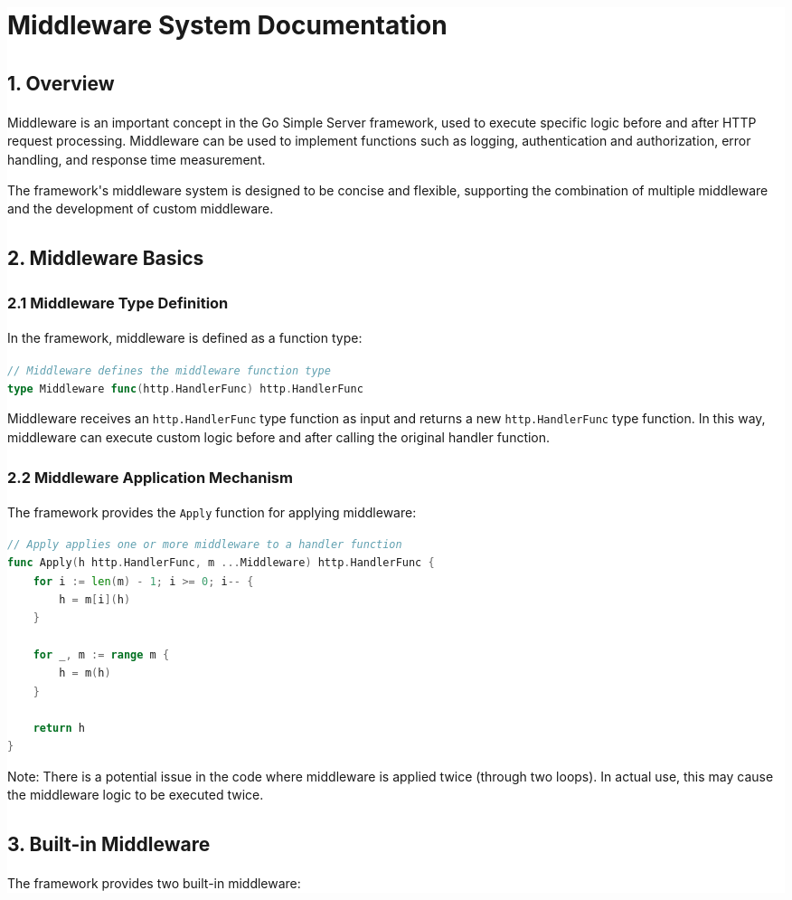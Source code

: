 # Middleware System Documentation

## 1. Overview

Middleware is an important concept in the Go Simple Server framework, used to execute specific logic before and after HTTP request processing. Middleware can be used to implement functions such as logging, authentication and authorization, error handling, and response time measurement.

The framework's middleware system is designed to be concise and flexible, supporting the combination of multiple middleware and the development of custom middleware.

## 2. Middleware Basics

### 2.1 Middleware Type Definition

In the framework, middleware is defined as a function type:

```go
// Middleware defines the middleware function type
type Middleware func(http.HandlerFunc) http.HandlerFunc
```

Middleware receives an `http.HandlerFunc` type function as input and returns a new `http.HandlerFunc` type function. In this way, middleware can execute custom logic before and after calling the original handler function.

### 2.2 Middleware Application Mechanism

The framework provides the `Apply` function for applying middleware:

```go
// Apply applies one or more middleware to a handler function
func Apply(h http.HandlerFunc, m ...Middleware) http.HandlerFunc {
    for i := len(m) - 1; i >= 0; i-- {
        h = m[i](h)
    }

    for _, m := range m {
        h = m(h)
    }

    return h
}
```

Note: There is a potential issue in the code where middleware is applied twice (through two loops). In actual use, this may cause the middleware logic to be executed twice.

## 3. Built-in Middleware

The framework provides two built-in middleware:
